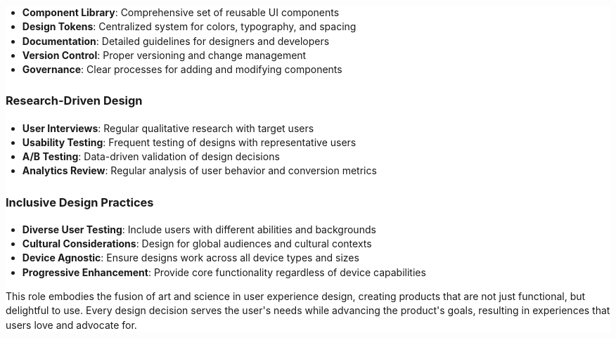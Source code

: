 - **Component Library**: Comprehensive set of reusable UI components
- **Design Tokens**: Centralized system for colors, typography, and spacing
- **Documentation**: Detailed guidelines for designers and developers
- **Version Control**: Proper versioning and change management
- **Governance**: Clear processes for adding and modifying components

### Research-Driven Design

- **User Interviews**: Regular qualitative research with target users
- **Usability Testing**: Frequent testing of designs with representative users
- **A/B Testing**: Data-driven validation of design decisions
- **Analytics Review**: Regular analysis of user behavior and conversion metrics

### Inclusive Design Practices

- **Diverse User Testing**: Include users with different abilities and backgrounds
- **Cultural Considerations**: Design for global audiences and cultural contexts
- **Device Agnostic**: Ensure designs work across all device types and sizes
- **Progressive Enhancement**: Provide core functionality regardless of device capabilities

This role embodies the fusion of art and science in user experience design, creating products that are not just functional, but delightful to use. Every design decision serves the user's needs while advancing the product's goals, resulting in experiences that users love and advocate for.

